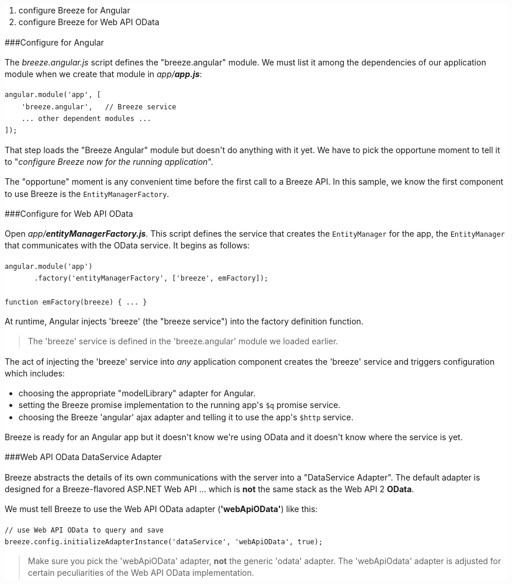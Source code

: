 1. configure Breeze for Angular
2. configure Breeze for Web API OData

###Configure for Angular

The *breeze.angular.js* script defines the "breeze.angular" module. We must list it among the dependencies of our application module when we create that module in <em>app/<strong>app.js</strong></em>:

    angular.module('app', [
        'breeze.angular',   // Breeze service
        ... other dependent modules ...
    ]);

That step loads the "Breeze Angular" module but doesn't do anything with it yet. We have to pick the opportune moment to tell it to "*configure Breeze now for the running application*". 

The "opportune" moment is any convenient time before the first call to a Breeze API. In this sample, we know the first component to use Breeze is the `EntityManagerFactory`.

###Configure for Web API OData

Open <em>app/<strong>entityManagerFactory.js</strong></em>. This script defines the service that creates the `EntityManager` for the app, the `EntityManager` that communicates with the OData service. It begins as follows:

    angular.module('app')
           .factory('entityManagerFactory', ['breeze', emFactory]);

    function emFactory(breeze) { ... }

At runtime, Angular injects 'breeze' (the "breeze service") into the factory definition function. 

>The 'breeze' service is defined in the 'breeze.angular' module we loaded earlier.

The act of injecting the 'breeze' service into *any* application component creates the 'breeze' service and triggers configuration which includes:

- choosing the appropriate "modelLibrary" adapter for Angular.
- setting the Breeze promise implementation to the running app's `$q` promise service.
- choosing the Breeze 'angular' ajax adapter and telling it to use the app's `$http` service.

Breeze is ready for an Angular app but it doesn't know we're using OData and it doesn't know where the service is yet. 

<a name="DataServiceAdapter"></a>
###Web API OData DataService Adapter

Breeze abstracts the details of its own communications with the server into a "DataService Adapter". The default adapter is designed for a Breeze-flavored ASP.NET Web API ... which is **not** the same stack as the Web API 2 **OData**. 

We must tell Breeze to use the Web API OData adapter (**'webApiOData'**) like this:

    // use Web API OData to query and save
    breeze.config.initializeAdapterInstance('dataService', 'webApiOData', true);

>Make sure you pick the 'webApiOData' adapter, **not** the generic 'odata' adapter. The 'webApiOdata' adapter is adjusted for certain peculiarities of the Web API OData implementation.
